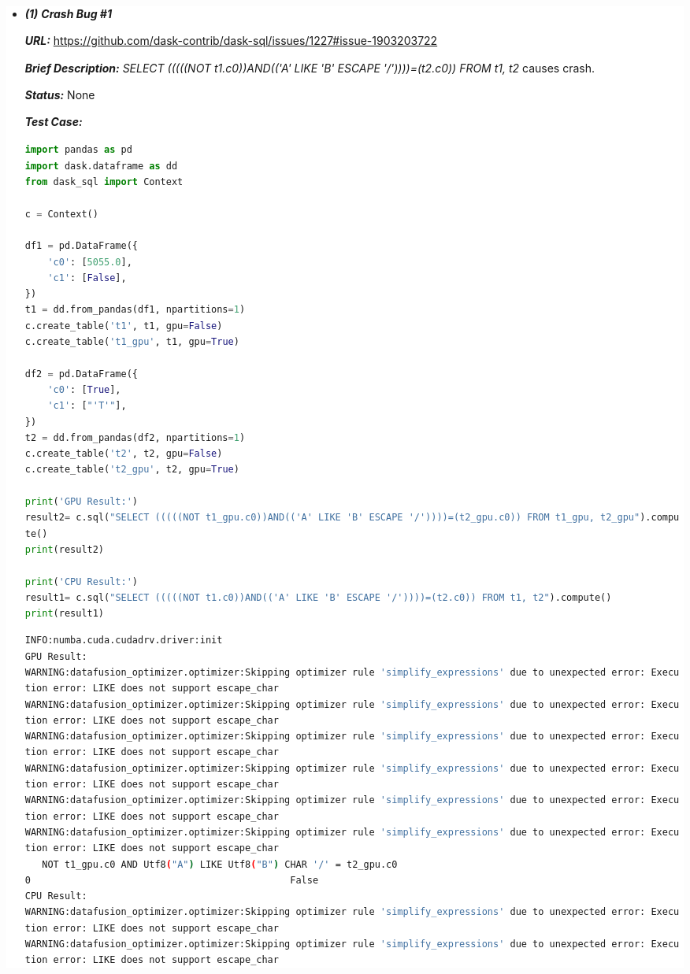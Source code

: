 *   ***(1)*** ***Crash Bug #1***

    ***URL:*** <https://github.com/dask-contrib/dask-sql/issues/1227#issue-1903203722>

    ***Brief Description:***  *SELECT (((((NOT t1.c0))AND(('A' LIKE 'B' ESCAPE '/'))))=(t2.c0)) FROM t1, t2* causes crash.

    ***Status:***  None

    ***Test Case:***

    ```python
    import pandas as pd
    import dask.dataframe as dd
    from dask_sql import Context

    c = Context()

    df1 = pd.DataFrame({
        'c0': [5055.0],
        'c1': [False],
    })
    t1 = dd.from_pandas(df1, npartitions=1)
    c.create_table('t1', t1, gpu=False)
    c.create_table('t1_gpu', t1, gpu=True)

    df2 = pd.DataFrame({
        'c0': [True],
        'c1': ["'T'"],
    })
    t2 = dd.from_pandas(df2, npartitions=1)
    c.create_table('t2', t2, gpu=False)
    c.create_table('t2_gpu', t2, gpu=True)

    print('GPU Result:')
    result2= c.sql("SELECT (((((NOT t1_gpu.c0))AND(('A' LIKE 'B' ESCAPE '/'))))=(t2_gpu.c0)) FROM t1_gpu, t2_gpu").compute()
    print(result2)

    print('CPU Result:')
    result1= c.sql("SELECT (((((NOT t1.c0))AND(('A' LIKE 'B' ESCAPE '/'))))=(t2.c0)) FROM t1, t2").compute()
    print(result1)
    ```

    ```bash
    INFO:numba.cuda.cudadrv.driver:init
    GPU Result:
    WARNING:datafusion_optimizer.optimizer:Skipping optimizer rule 'simplify_expressions' due to unexpected error: Execution error: LIKE does not support escape_char
    WARNING:datafusion_optimizer.optimizer:Skipping optimizer rule 'simplify_expressions' due to unexpected error: Execution error: LIKE does not support escape_char
    WARNING:datafusion_optimizer.optimizer:Skipping optimizer rule 'simplify_expressions' due to unexpected error: Execution error: LIKE does not support escape_char
    WARNING:datafusion_optimizer.optimizer:Skipping optimizer rule 'simplify_expressions' due to unexpected error: Execution error: LIKE does not support escape_char
    WARNING:datafusion_optimizer.optimizer:Skipping optimizer rule 'simplify_expressions' due to unexpected error: Execution error: LIKE does not support escape_char
    WARNING:datafusion_optimizer.optimizer:Skipping optimizer rule 'simplify_expressions' due to unexpected error: Execution error: LIKE does not support escape_char
       NOT t1_gpu.c0 AND Utf8("A") LIKE Utf8("B") CHAR '/' = t2_gpu.c0
    0                                              False              
    CPU Result:
    WARNING:datafusion_optimizer.optimizer:Skipping optimizer rule 'simplify_expressions' due to unexpected error: Execution error: LIKE does not support escape_char
    WARNING:datafusion_optimizer.optimizer:Skipping optimizer rule 'simplify_expressions' due to unexpected error: Execution error: LIKE does not support escape_char